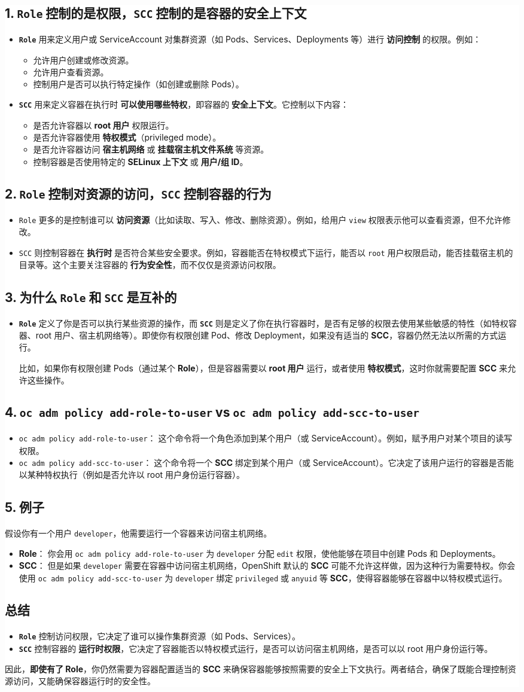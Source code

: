 ## 1. `Role` 控制的是权限，`SCC` 控制的是容器的安全上下文
- **`Role`** 用来定义用户或 ServiceAccount 对集群资源（如 Pods、Services、Deployments 等）进行 **访问控制** 的权限。例如：
  - 允许用户创建或修改资源。
  - 允许用户查看资源。
  - 控制用户是否可以执行特定操作（如创建或删除 Pods）。
  
- **`SCC`** 用来定义容器在执行时 **可以使用哪些特权**，即容器的 **安全上下文**。它控制以下内容：
  - 是否允许容器以 **root 用户** 权限运行。
  - 是否允许容器使用 **特权模式**（privileged mode）。
  - 是否允许容器访问 **宿主机网络** 或 **挂载宿主机文件系统** 等资源。
  - 控制容器是否使用特定的 **SELinux 上下文** 或 **用户/组 ID**。

## 2. `Role` 控制对资源的访问，`SCC` 控制容器的行为
- `Role` 更多的是控制谁可以 **访问资源**（比如读取、写入、修改、删除资源）。例如，给用户 `view` 权限表示他可以查看资源，但不允许修改。
  
- `SCC` 则控制容器在 **执行时** 是否符合某些安全要求。例如，容器能否在特权模式下运行，能否以 `root` 用户权限启动，能否挂载宿主机的目录等。这个主要关注容器的 **行为安全性**，而不仅仅是资源访问权限。

## 3. 为什么 `Role` 和 `SCC` 是互补的
- **`Role`** 定义了你是否可以执行某些资源的操作，而 **`SCC`** 则是定义了你在执行容器时，是否有足够的权限去使用某些敏感的特性（如特权容器、root 用户、宿主机网络等）。即使你有权限创建 Pod、修改 Deployment，如果没有适当的 **SCC**，容器仍然无法以所需的方式运行。
  
  比如，如果你有权限创建 Pods（通过某个 **Role**），但是容器需要以 **root 用户** 运行，或者使用 **特权模式**，这时你就需要配置 **SCC** 来允许这些操作。

## 4. `oc adm policy add-role-to-user` vs `oc adm policy add-scc-to-user`
- `oc adm policy add-role-to-user`： 这个命令将一个角色添加到某个用户（或 ServiceAccount）。例如，赋予用户对某个项目的读写权限。
- `oc adm policy add-scc-to-user`： 这个命令将一个 **SCC** 绑定到某个用户（或 ServiceAccount）。它决定了该用户运行的容器是否能以某种特权执行（例如是否允许以 root 用户身份运行容器）。

## 5. 例子
假设你有一个用户 `developer`，他需要运行一个容器来访问宿主机网络。

- **Role**： 你会用 `oc adm policy add-role-to-user` 为 `developer` 分配 `edit` 权限，使他能够在项目中创建 Pods 和 Deployments。
- **SCC**： 但是如果 `developer` 需要在容器中访问宿主机网络，OpenShift 默认的 **SCC** 可能不允许这样做，因为这种行为需要特权。你会使用 `oc adm policy add-scc-to-user` 为 `developer` 绑定 `privileged` 或 `anyuid` 等 **SCC**，使得容器能够在容器中以特权模式运行。

## 总结
- **`Role`** 控制访问权限，它决定了谁可以操作集群资源（如 Pods、Services）。
- **`SCC`** 控制容器的 **运行时权限**，它决定了容器能否以特权模式运行，是否可以访问宿主机网络，是否可以以 root 用户身份运行等。

因此，**即使有了 Role**，你仍然需要为容器配置适当的 **SCC** 来确保容器能够按照需要的安全上下文执行。两者结合，确保了既能合理控制资源访问，又能确保容器运行时的安全性。
